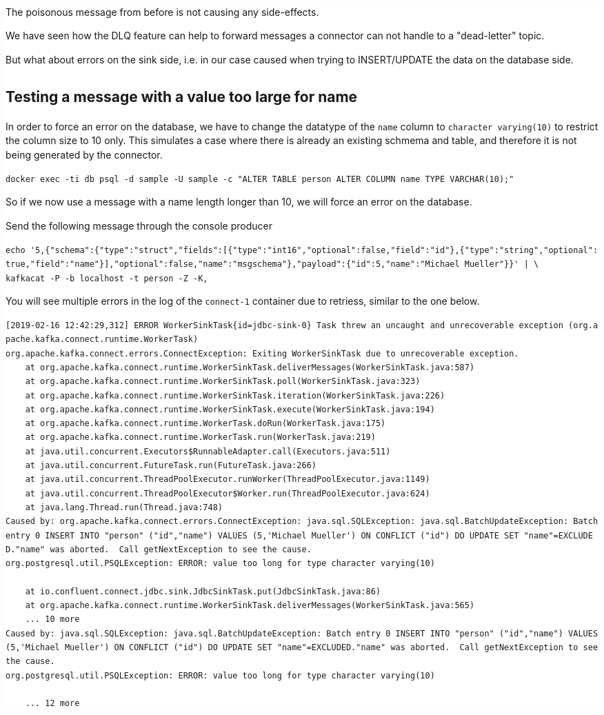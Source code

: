 The poisonous message from before is not causing any side-effects.

We have seen how the DLQ feature can help to forward messages a connector can not handle to a "dead-letter" topic. 

But what about errors on the sink side, i.e. in our case caused when trying to INSERT/UPDATE the data on the database side. 

## Testing a message with a value too large for name

In order to force an error on the database, we have to change the datatype of the `name` column to `character varying(10)` to restrict the column size to 10 only. This simulates a case where there is already an existing schmema and table, and therefore it is not being generated by the connector. 

```
docker exec -ti db psql -d sample -U sample -c "ALTER TABLE person ALTER COLUMN name TYPE VARCHAR(10);"
```

So if we now use a message with a name length longer than 10, we will force an error on the database. 

Send the following message through the console producer

```
echo '5,{"schema":{"type":"struct","fields":[{"type":"int16","optional":false,"field":"id"},{"type":"string","optional":true,"field":"name"}],"optional":false,"name":"msgschema"},"payload":{"id":5,"name":"Michael Mueller"}}' | \
kafkacat -P -b localhost -t person -Z -K,
```

You will see multiple errors in the log of the `connect-1` container due to retriess, similar to the one below. 

```
[2019-02-16 12:42:29,312] ERROR WorkerSinkTask{id=jdbc-sink-0} Task threw an uncaught and unrecoverable exception (org.apache.kafka.connect.runtime.WorkerTask)
org.apache.kafka.connect.errors.ConnectException: Exiting WorkerSinkTask due to unrecoverable exception.
	at org.apache.kafka.connect.runtime.WorkerSinkTask.deliverMessages(WorkerSinkTask.java:587)
	at org.apache.kafka.connect.runtime.WorkerSinkTask.poll(WorkerSinkTask.java:323)
	at org.apache.kafka.connect.runtime.WorkerSinkTask.iteration(WorkerSinkTask.java:226)
	at org.apache.kafka.connect.runtime.WorkerSinkTask.execute(WorkerSinkTask.java:194)
	at org.apache.kafka.connect.runtime.WorkerTask.doRun(WorkerTask.java:175)
	at org.apache.kafka.connect.runtime.WorkerTask.run(WorkerTask.java:219)
	at java.util.concurrent.Executors$RunnableAdapter.call(Executors.java:511)
	at java.util.concurrent.FutureTask.run(FutureTask.java:266)
	at java.util.concurrent.ThreadPoolExecutor.runWorker(ThreadPoolExecutor.java:1149)
	at java.util.concurrent.ThreadPoolExecutor$Worker.run(ThreadPoolExecutor.java:624)
	at java.lang.Thread.run(Thread.java:748)
Caused by: org.apache.kafka.connect.errors.ConnectException: java.sql.SQLException: java.sql.BatchUpdateException: Batch entry 0 INSERT INTO "person" ("id","name") VALUES (5,'Michael Mueller') ON CONFLICT ("id") DO UPDATE SET "name"=EXCLUDED."name" was aborted.  Call getNextException to see the cause.
org.postgresql.util.PSQLException: ERROR: value too long for type character varying(10)

	at io.confluent.connect.jdbc.sink.JdbcSinkTask.put(JdbcSinkTask.java:86)
	at org.apache.kafka.connect.runtime.WorkerSinkTask.deliverMessages(WorkerSinkTask.java:565)
	... 10 more
Caused by: java.sql.SQLException: java.sql.BatchUpdateException: Batch entry 0 INSERT INTO "person" ("id","name") VALUES (5,'Michael Mueller') ON CONFLICT ("id") DO UPDATE SET "name"=EXCLUDED."name" was aborted.  Call getNextException to see the cause.
org.postgresql.util.PSQLException: ERROR: value too long for type character varying(10)

	... 12 more
```

